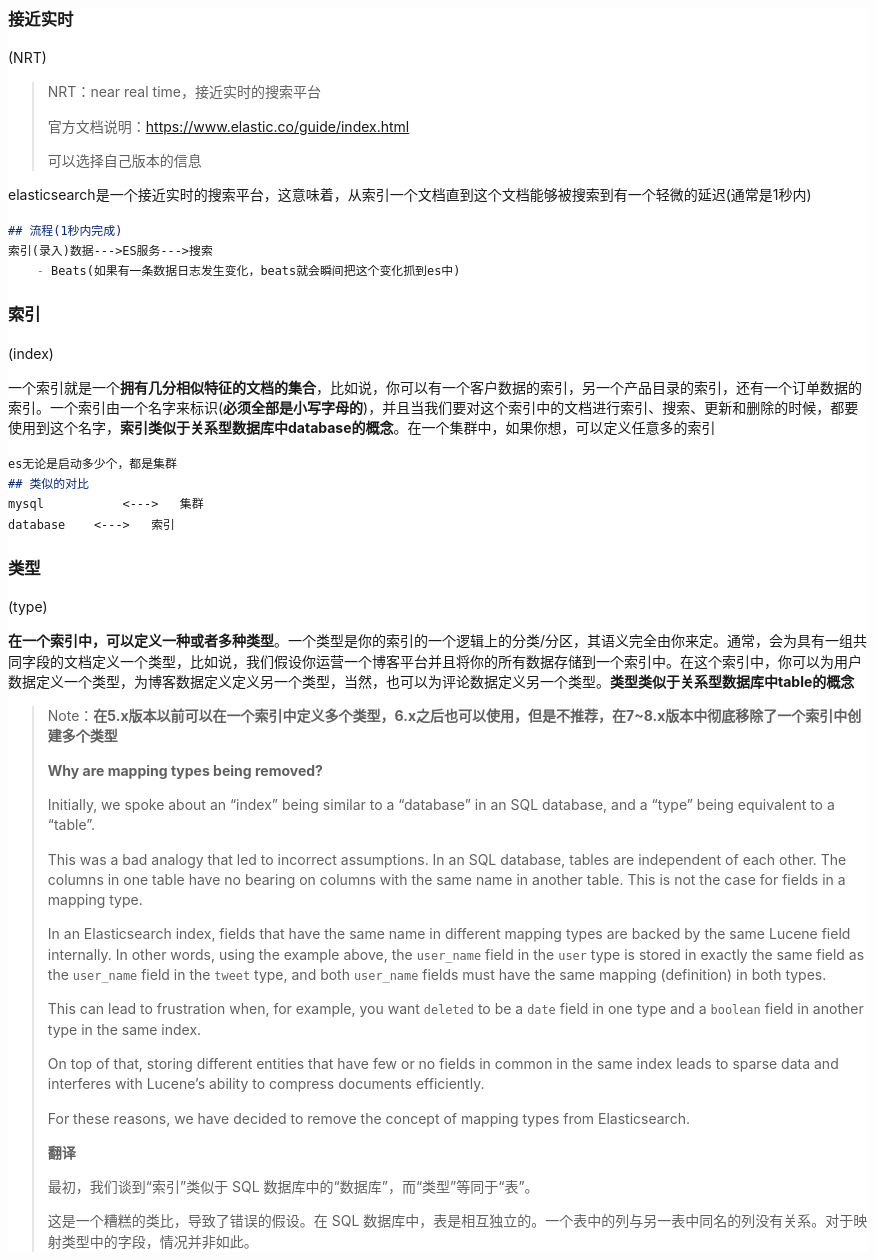 ### 接近实时

(NRT)

> NRT：near real time，接近实时的搜索平台
>
> 官方文档说明：https://www.elastic.co/guide/index.html
>
> 可以选择自己版本的信息

elasticsearch是一个接近实时的搜索平台，这意味着，从索引一个文档直到这个文档能够被搜索到有一个轻微的延迟(通常是1秒内)

```markdown
## 流程(1秒内完成)
索引(录入)数据--->ES服务--->搜索
	- Beats(如果有一条数据日志发生变化，beats就会瞬间把这个变化抓到es中)
```

### 索引

(index)

一个索引就是一个**拥有几分相似特征的文档的集合**，比如说，你可以有一个客户数据的索引，另一个产品目录的索引，还有一个订单数据的索引。一个索引由一个名字来标识(**必须全部是小写字母的**)，并且当我们要对这个索引中的文档进行索引、搜索、更新和删除的时候，都要使用到这个名字，**索引类似于关系型数据库中database的概念**。在一个集群中，如果你想，可以定义任意多的索引

```markdown
es无论是启动多少个，都是集群
## 类似的对比
mysql			<--->	集群
database	<--->	索引
```

### 类型

(type)

**在一个索引中，可以定义一种或者多种类型**。一个类型是你的索引的一个逻辑上的分类/分区，其语义完全由你来定。通常，会为具有一组共同字段的文档定义一个类型，比如说，我们假设你运营一个博客平台并且将你的所有数据存储到一个索引中。在这个索引中，你可以为用户数据定义一个类型，为博客数据定义定义另一个类型，当然，也可以为评论数据定义另一个类型。**类型类似于关系型数据库中table的概念**

> Note：**在5.x版本以前可以在一个索引中定义多个类型，6.x之后也可以使用，但是不推荐，在7~8.x版本中彻底移除了一个索引中创建多个类型**
>
> **Why are mapping types being removed?**
>
> Initially, we spoke about an “index” being similar to a “database” in an SQL database, and a “type” being equivalent to a “table”.
>
> This was a bad analogy that led to incorrect assumptions. In an SQL database, tables are independent of each other. The columns in one table have no bearing on columns with the same name in another table. This is not the case for fields in a mapping type.
>
> In an Elasticsearch index, fields that have the same name in different mapping types are backed by the same Lucene field internally. In other words, using the example above, the `user_name` field in the `user` type is stored in exactly the same field as the `user_name` field in the `tweet` type, and both `user_name` fields must have the same mapping (definition) in both types.
>
> This can lead to frustration when, for example, you want `deleted` to be a `date` field in one type and a `boolean` field in another type in the same index.
>
> On top of that, storing different entities that have few or no fields in common in the same index leads to sparse data and interferes with Lucene’s ability to compress documents efficiently.
>
> For these reasons, we have decided to remove the concept of mapping types from Elasticsearch.
>
> **翻译**
>
> 最初，我们谈到“索引”类似于 SQL 数据库中的“数据库”，而“类型”等同于“表”。
>
> 这是一个糟糕的类比，导致了错误的假设。在 SQL 数据库中，表是相互独立的。一个表中的列与另一表中同名的列没有关系。对于映射类型中的字段，情况并非如此。